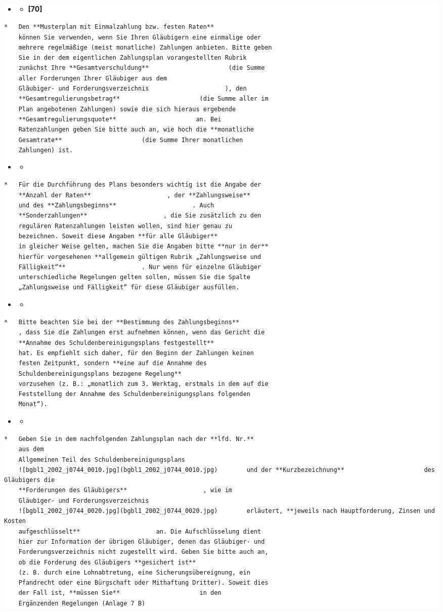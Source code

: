 
*    *   **[70]**

    *   Den **Musterplan mit Einmalzahlung bzw. festen Raten**
        können Sie verwenden, wenn Sie Ihren Gläubigern eine einmalige oder
        mehrere regelmäßige (meist monatliche) Zahlungen anbieten. Bitte geben
        Sie in der dem eigentlichen Zahlungsplan vorangestellten Rubrik
        zunächst Ihre **Gesamtverschuldung**                      (die Summe
        aller Forderungen Ihrer Gläubiger aus dem
        Gläubiger- und Forderungsverzeichnis                     ), den
        **Gesamtregulierungsbetrag**                      (die Summe aller im
        Plan angebotenen Zahlungen) sowie die sich hieraus ergebende
        **Gesamtregulierungsquote**                      an. Bei
        Ratenzahlungen geben Sie bitte auch an, wie hoch die **monatliche
        Gesamtrate**                      (die Summe Ihrer monatlichen
        Zahlungen) ist.


*    *
    *   Für die Durchführung des Plans besonders wichtig ist die Angabe der
        **Anzahl der Raten**                     , der **Zahlungsweise**
        und des **Zahlungsbeginns**                     . Auch
        **Sonderzahlungen**                     , die Sie zusätzlich zu den
        regulären Ratenzahlungen leisten wollen, sind hier genau zu
        bezeichnen. Soweit diese Angaben **für alle Gläubiger**
        in gleicher Weise gelten, machen Sie die Angaben bitte **nur in der**
        hierfür vorgesehenen **allgemein gültigen Rubrik „Zahlungsweise und
        Fälligkeit“**                     . Nur wenn für einzelne Gläubiger
        unterschiedliche Regelungen gelten sollen, müssen Sie die Spalte
        „Zahlungsweise und Fälligkeit“ für diese Gläubiger ausfüllen.


*    *
    *   Bitte beachten Sie bei der **Bestimmung des Zahlungsbeginns**
        , dass Sie die Zahlungen erst aufnehmen können, wenn das Gericht die
        **Annahme des Schuldenbereinigungsplans festgestellt**
        hat. Es empfiehlt sich daher, für den Beginn der Zahlungen keinen
        festen Zeitpunkt, sondern **eine auf die Annahme des
        Schuldenbereinigungsplans bezogene Regelung**
        vorzusehen (z. B.: „monatlich zum 3. Werktag, erstmals in dem auf die
        Feststellung der Annahme des Schuldenbereinigungsplans folgenden
        Monat“).


*    *
    *   Geben Sie in dem nachfolgenden Zahlungsplan nach der **lfd. Nr.**
        aus dem
        Allgemeinen Teil des Schuldenbereinigungsplans
        ![bgbl1_2002_j0744_0010.jpg](bgbl1_2002_j0744_0010.jpg)        und der **Kurzbezeichnung**                      des Gläubigers die
        **Forderungen des Gläubigers**                     , wie im
        Gläubiger- und Forderungsverzeichnis
        ![bgbl1_2002_j0744_0020.jpg](bgbl1_2002_j0744_0020.jpg)        erläutert, **jeweils nach Hauptforderung, Zinsen und Kosten
        aufgeschlüsselt**                     an. Die Aufschlüsselung dient
        hier zur Information der übrigen Gläubiger, denen das Gläubiger- und
        Forderungsverzeichnis nicht zugestellt wird. Geben Sie bitte auch an,
        ob die Forderung des Gläubigers **gesichert ist**
        (z. B. durch eine Lohnabtretung, eine Sicherungsübereignung, ein
        Pfandrecht oder eine Bürgschaft oder Mithaftung Dritter). Soweit dies
        der Fall ist, **müssen Sie**                      in den
        Ergänzenden Regelungen (Anlage 7 B)